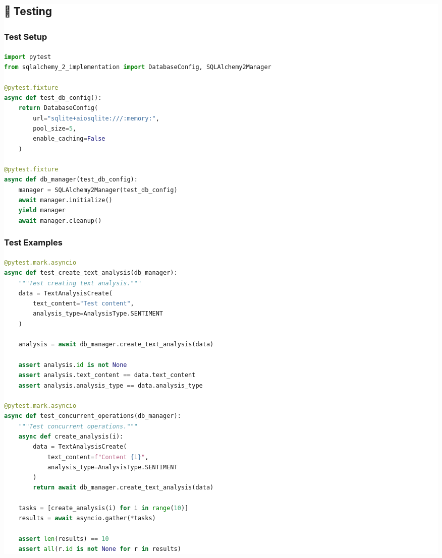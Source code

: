 ## 🧪 Testing

### Test Setup

```python
import pytest
from sqlalchemy_2_implementation import DatabaseConfig, SQLAlchemy2Manager

@pytest.fixture
async def test_db_config():
    return DatabaseConfig(
        url="sqlite+aiosqlite:///:memory:",
        pool_size=5,
        enable_caching=False
    )

@pytest.fixture
async def db_manager(test_db_config):
    manager = SQLAlchemy2Manager(test_db_config)
    await manager.initialize()
    yield manager
    await manager.cleanup()
```

### Test Examples

```python
@pytest.mark.asyncio
async def test_create_text_analysis(db_manager):
    """Test creating text analysis."""
    data = TextAnalysisCreate(
        text_content="Test content",
        analysis_type=AnalysisType.SENTIMENT
    )
    
    analysis = await db_manager.create_text_analysis(data)
    
    assert analysis.id is not None
    assert analysis.text_content == data.text_content
    assert analysis.analysis_type == data.analysis_type

@pytest.mark.asyncio
async def test_concurrent_operations(db_manager):
    """Test concurrent operations."""
    async def create_analysis(i):
        data = TextAnalysisCreate(
            text_content=f"Content {i}",
            analysis_type=AnalysisType.SENTIMENT
        )
        return await db_manager.create_text_analysis(data)
    
    tasks = [create_analysis(i) for i in range(10)]
    results = await asyncio.gather(*tasks)
    
    assert len(results) == 10
    assert all(r.id is not None for r in results)
```
